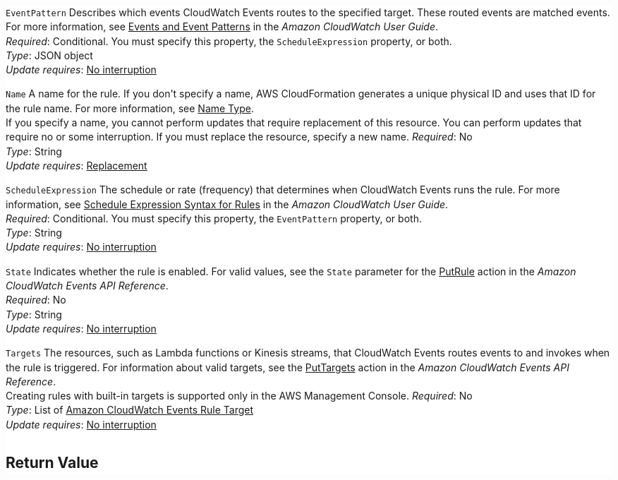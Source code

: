 `EventPattern`  <a name="cfn-events-rule-eventpattern"></a>
Describes which events CloudWatch Events routes to the specified target\. These routed events are matched events\. For more information, see [Events and Event Patterns](http://docs.aws.amazon.com/AmazonCloudWatch/latest/DeveloperGuide/CloudWatchEventsandEventPatterns.html) in the *Amazon CloudWatch User Guide*\.  
*Required*: Conditional\. You must specify this property, the `ScheduleExpression` property, or both\.  
*Type*: JSON object  
*Update requires*: [No interruption](using-cfn-updating-stacks-update-behaviors.md#update-no-interrupt)

`Name`  <a name="cfn-events-rule-name"></a>
A name for the rule\. If you don't specify a name, AWS CloudFormation generates a unique physical ID and uses that ID for the rule name\. For more information, see [Name Type](aws-properties-name.md)\.  
If you specify a name, you cannot perform updates that require replacement of this resource\. You can perform updates that require no or some interruption\. If you must replace the resource, specify a new name\.
*Required*: No  
*Type*: String  
*Update requires*: [Replacement](using-cfn-updating-stacks-update-behaviors.md#update-replacement)

`ScheduleExpression`  <a name="cfn-events-rule-scheduleexpression"></a>
The schedule or rate \(frequency\) that determines when CloudWatch Events runs the rule\. For more information, see [Schedule Expression Syntax for Rules](http://docs.aws.amazon.com/AmazonCloudWatch/latest/events/ScheduledEvents.html) in the *Amazon CloudWatch User Guide*\.  
*Required*: Conditional\. You must specify this property, the `EventPattern` property, or both\.  
*Type*: String  
*Update requires*: [No interruption](using-cfn-updating-stacks-update-behaviors.md#update-no-interrupt)

`State`  <a name="cfn-events-rule-state"></a>
Indicates whether the rule is enabled\. For valid values, see the `State` parameter for the [PutRule](http://docs.aws.amazon.com/AmazonCloudWatchEvents/latest/APIReference/API_PutRule.html) action in the *Amazon CloudWatch Events API Reference*\.  
*Required*: No  
*Type*: String  
*Update requires*: [No interruption](using-cfn-updating-stacks-update-behaviors.md#update-no-interrupt)

`Targets`  <a name="cfn-events-rule-targets"></a>
The resources, such as Lambda functions or Kinesis streams, that CloudWatch Events routes events to and invokes when the rule is triggered\. For information about valid targets, see the [PutTargets](http://docs.aws.amazon.com/AmazonCloudWatchEvents/latest/APIReference/API_PutTargets.html) action in the *Amazon CloudWatch Events API Reference*\.  
Creating rules with built\-in targets is supported only in the AWS Management Console\.
*Required*: No  
*Type*: List of [Amazon CloudWatch Events Rule Target](aws-properties-events-rule-target.md)  
*Update requires*: [No interruption](using-cfn-updating-stacks-update-behaviors.md#update-no-interrupt)

## Return Value<a name="w3ab2c21c10d682c11"></a>
